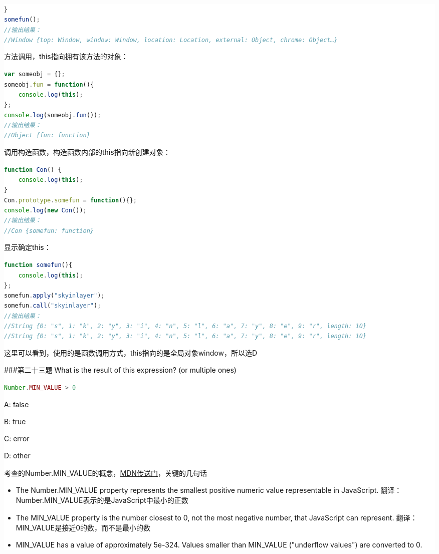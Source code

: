 ```javascript
}
somefun();
//输出结果：
//Window {top: Window, window: Window, location: Location, external: Object, chrome: Object…}
```

方法调用，this指向拥有该方法的对象：
```javascript
var someobj = {};
someobj.fun = function(){
    console.log(this);
};
console.log(someobj.fun());
//输出结果：
//Object {fun: function}
```

调用构造函数，构造函数内部的this指向新创建对象：
```javascript
function Con() {
    console.log(this);
}
Con.prototype.somefun = function(){};
console.log(new Con());
//输出结果：
//Con {somefun: function}
```

显示确定this：
```javascript
function somefun(){
    console.log(this);
};
somefun.apply("skyinlayer");
somefun.call("skyinlayer");
//输出结果：
//String {0: "s", 1: "k", 2: "y", 3: "i", 4: "n", 5: "l", 6: "a", 7: "y", 8: "e", 9: "r", length: 10}
//String {0: "s", 1: "k", 2: "y", 3: "i", 4: "n", 5: "l", 6: "a", 7: "y", 8: "e", 9: "r", length: 10} 
```

这里可以看到，使用的是函数调用方式，this指向的是全局对象window，所以选D

###第二十三题
What is the result of this expression? (or multiple ones)
```javascript
Number.MIN_VALUE > 0
```
A: false

B: true

C: error

D: other

考查的Number.MIN\_VALUE的概念，[MDN传送门](https://developer.mozilla.org/en-US/docs/Web/JavaScript/Reference/Global_Objects/Number/MIN_VALUE)，关键的几句话

* The Number.MIN_VALUE property represents the smallest positive numeric value representable in JavaScript.
翻译：Number.MIN_VALUE表示的是JavaScript中最小的正数

* The MIN_VALUE property is the number closest to 0, not the most negative number, that JavaScript can represent.
翻译：MIN_VALUE是接近0的数，而不是最小的数

* MIN\_VALUE has a value of approximately 5e-324. Values smaller than MIN_VALUE ("underflow values") are converted to 0.